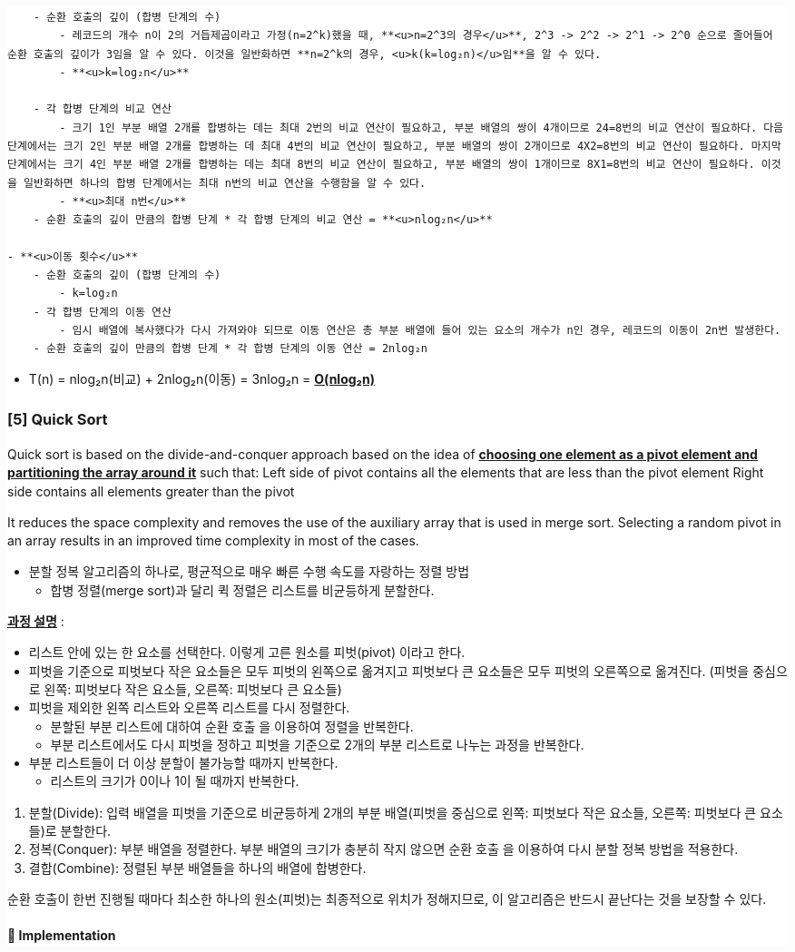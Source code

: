 		- 순환 호출의 깊이 (합병 단계의 수)
			- 레코드의 개수 n이 2의 거듭제곱이라고 가정(n=2^k)했을 때, **<u>n=2^3의 경우</u>**, 2^3 -> 2^2 -> 2^1 -> 2^0 순으로 줄어들어 순환 호출의 깊이가 3임을 알 수 있다. 이것을 일반화하면 **n=2^k의 경우, <u>k(k=log₂n)</u>임**을 알 수 있다.
			- **<u>k=log₂n</u>**

		- 각 합병 단계의 비교 연산
			- 크기 1인 부분 배열 2개를 합병하는 데는 최대 2번의 비교 연산이 필요하고, 부분 배열의 쌍이 4개이므로 24=8번의 비교 연산이 필요하다. 다음 단계에서는 크기 2인 부분 배열 2개를 합병하는 데 최대 4번의 비교 연산이 필요하고, 부분 배열의 쌍이 2개이므로 4X2=8번의 비교 연산이 필요하다. 마지막 단계에서는 크기 4인 부분 배열 2개를 합병하는 데는 최대 8번의 비교 연산이 필요하고, 부분 배열의 쌍이 1개이므로 8X1=8번의 비교 연산이 필요하다. 이것을 일반화하면 하나의 합병 단계에서는 최대 n번의 비교 연산을 수행함을 알 수 있다.
			- **<u>최대 n번</u>**
		- 순환 호출의 깊이 만큼의 합병 단계 * 각 합병 단계의 비교 연산 = **<u>nlog₂n</u>**

	- **<u>이동 횟수</u>**
		- 순환 호출의 깊이 (합병 단계의 수)
			- k=log₂n
		- 각 합병 단계의 이동 연산
			- 임시 배열에 복사했다가 다시 가져와야 되므로 이동 연산은 총 부분 배열에 들어 있는 요소의 개수가 n인 경우, 레코드의 이동이 2n번 발생한다.
		- 순환 호출의 깊이 만큼의 합병 단계 * 각 합병 단계의 이동 연산 = 2nlog₂n
- T(n) = nlog₂n(비교) + 2nlog₂n(이동) = 3nlog₂n = **<u>O(nlog₂n)</u>**



### [5] Quick Sort

Quick sort is based on the divide-and-conquer approach based on the idea of **<u>choosing one element as a pivot element and partitioning the array around it</u>** such that: Left side of pivot contains all the elements that are less than the pivot element Right side contains all elements greater than the pivot

It reduces the space complexity and removes the use of the auxiliary array that is used in merge sort. Selecting a random pivot in an array results in an improved time complexity in most of the cases.

- 분할 정복 알고리즘의 하나로, 평균적으로 매우 빠른 수행 속도를 자랑하는 정렬 방법
	- 합병 정렬(merge sort)과 달리 퀵 정렬은 리스트를 비균등하게 분할한다.
	
	
**<u>과정 설명</u>** :    

- 리스트 안에 있는 한 요소를 선택한다. 이렇게 고른 원소를 피벗(pivot) 이라고 한다.
- 피벗을 기준으로 피벗보다 작은 요소들은 모두 피벗의 왼쪽으로 옮겨지고 피벗보다 큰 요소들은 모두 피벗의 오른쪽으로 옮겨진다. (피벗을 중심으로 왼쪽: 피벗보다 작은 요소들, 오른쪽: 피벗보다 큰 요소들)
- 피벗을 제외한 왼쪽 리스트와 오른쪽 리스트를 다시 정렬한다.
	- 분할된 부분 리스트에 대하여 순환 호출 을 이용하여 정렬을 반복한다.
	- 부분 리스트에서도 다시 피벗을 정하고 피벗을 기준으로 2개의 부분 리스트로 나누는 과정을 반복한다.
- 부분 리스트들이 더 이상 분할이 불가능할 때까지 반복한다.
	- 리스트의 크기가 0이나 1이 될 때까지 반복한다.

1. 분할(Divide): 입력 배열을 피벗을 기준으로 비균등하게 2개의 부분 배열(피벗을 중심으로 왼쪽: 피벗보다 작은 요소들, 오른쪽: 피벗보다 큰 요소들)로 분할한다.   
2. 정복(Conquer): 부분 배열을 정렬한다. 부분 배열의 크기가 충분히 작지 않으면 순환 호출 을 이용하여 다시 분할 정복 방법을 적용한다.   
3. 결합(Combine): 정렬된 부분 배열들을 하나의 배열에 합병한다.    

순환 호출이 한번 진행될 때마다 최소한 하나의 원소(피벗)는 최종적으로 위치가 정해지므로, 이 알고리즘은 반드시 끝난다는 것을 보장할 수 있다.   

#### 🔮 Implementation 
